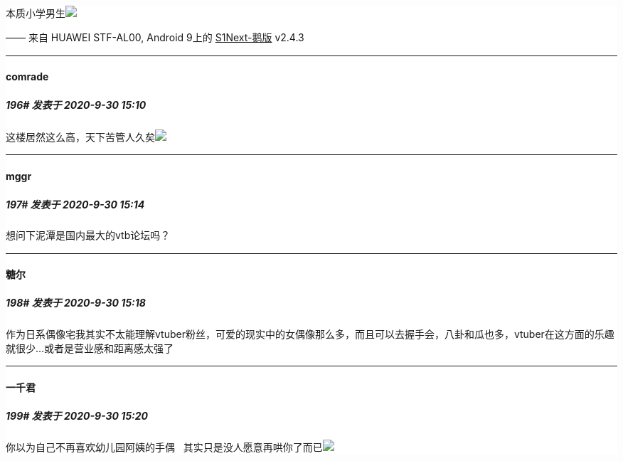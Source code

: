 


本质小学男生<img src="https://static.saraba1st.com/image/smiley/face2017/045.png" referrerpolicy="no-referrer">

—— 来自 HUAWEI STF-AL00, Android 9上的 [S1Next-鹅版](https://github.com/ykrank/S1-Next/releases) v2.4.3







-----

####  comrade  
##### 196#       发表于 2020-9-30 15:10




这楼居然这么高，天下苦管人久矣<img src="https://static.saraba1st.com/image/smiley/face2017/044.png" referrerpolicy="no-referrer">







-----

####  mggr  
##### 197#       发表于 2020-9-30 15:14




想问下泥潭是国内最大的vtb论坛吗？







-----

####  糖尔  
##### 198#       发表于 2020-9-30 15:18




作为日系偶像宅我其实不太能理解vtuber粉丝，可爱的现实中的女偶像那么多，而且可以去握手会，八卦和瓜也多，vtuber在这方面的乐趣就很少…或者是营业感和距离感太强了







-----

####  一千君  
##### 199#       发表于 2020-9-30 15:20




你以为自己不再喜欢幼儿园阿姨的手偶   其实只是没人愿意再哄你了而已<img src="https://static.saraba1st.com/image/smiley/face2017/084.png" referrerpolicy="no-referrer">
